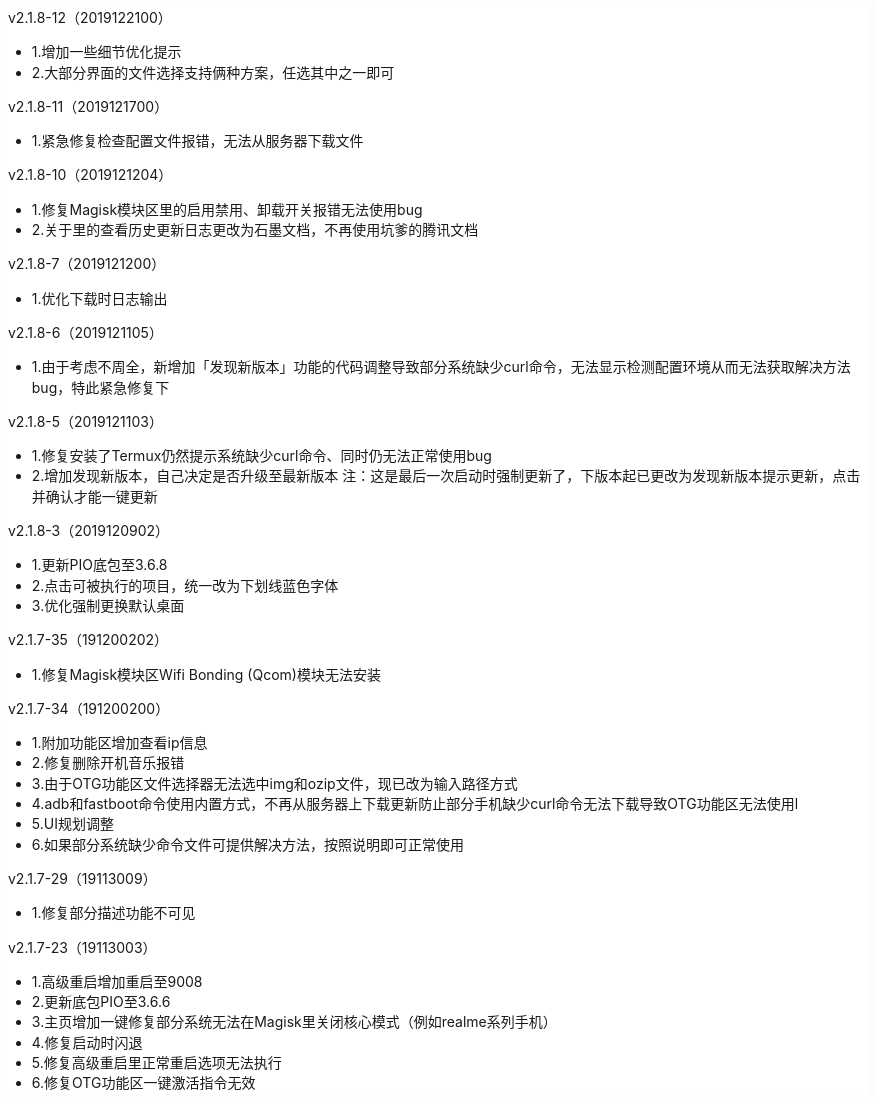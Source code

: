 
v2.1.8-12（2019122100）
- 1.增加一些细节优化提示
- 2.大部分界面的文件选择支持俩种方案，任选其中之一即可


v2.1.8-11（2019121700）
- 1.紧急修复检查配置文件报错，无法从服务器下载文件


v2.1.8-10（2019121204）
- 1.修复Magisk模块区里的启用禁用、卸载开关报错无法使用bug
- 2.关于里的查看历史更新日志更改为石墨文档，不再使用坑爹的腾讯文档


v2.1.8-7（2019121200）
- 1.优化下载时日志输出


v2.1.8-6（2019121105）
- 1.由于考虑不周全，新增加「发现新版本」功能的代码调整导致部分系统缺少curl命令，无法显示检测配置环境从而无法获取解决方法bug，特此紧急修复下


v2.1.8-5（2019121103）
- 1.修复安装了Termux仍然提示系统缺少curl命令、同时仍无法正常使用bug
- 2.增加发现新版本，自己决定是否升级至最新版本
注：这是最后一次启动时强制更新了，下版本起已更改为发现新版本提示更新，点击并确认才能一键更新


v2.1.8-3（2019120902）
- 1.更新PIO底包至3.6.8
- 2.点击可被执行的项目，统一改为下划线蓝色字体
- 3.优化强制更换默认桌面


v2.1.7-35（191200202）
- 1.修复Magisk模块区Wifi Bonding (Qcom)模块无法安装


v2.1.7-34（191200200）
- 1.附加功能区增加查看ip信息
- 2.修复删除开机音乐报错
- 3.由于OTG功能区文件选择器无法选中img和ozip文件，现已改为输入路径方式
- 4.adb和fastboot命令使用内置方式，不再从服务器上下载更新防止部分手机缺少curl命令无法下载导致OTG功能区无法使用l
- 5.UI规划调整
- 6.如果部分系统缺少命令文件可提供解决方法，按照说明即可正常使用


v2.1.7-29（19113009）
- 1.修复部分描述功能不可见


v2.1.7-23（19113003）
- 1.高级重启增加重启至9008
- 2.更新底包PIO至3.6.6
- 3.主页增加一键修复部分系统无法在Magisk里关闭核心模式（例如realme系列手机）
- 4.修复启动时闪退
- 5.修复高级重启里正常重启选项无法执行
- 6.修复OTG功能区一键激活指令无效

